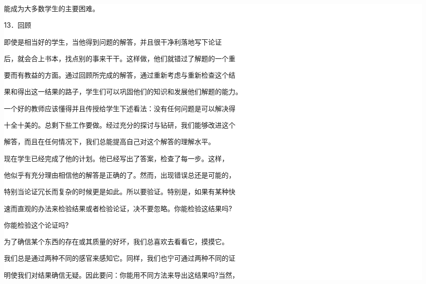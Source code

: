 
能成为大多数学生的主要困难。





13．回顾



即使是相当好的学生，当他得到问题的解答，并且很干净利落地写下论证





后，就会合上书本，找点别的事来干干。这样做，他们就错过了解题的一个重



要而有教益的方面。通过回顾所完成的解答，通过重新考虑与重新检查这个结



果和得出这一结果的路子，学生们可以巩固他们的知识和发展他们解题的能力。



一个好的教师应该懂得并且传授给学生下述看法：没有任何问题是可以解决得



十全十美的。总剩下些工作要做。经过充分的探讨与钻研，我们能够改进这个



解答，而且在任何情况下，我们总能提高自己对这个解答的理解水平。





现在学生已经完成了他的计划。他已经写出了答案，检查了每一步。这样，





他似乎有充分理由相信他的解答是正确的了。然而，出现错误总还是可能的，



特别当论证冗长而复杂的时候更是如此。所以要验证。特别是，如果有某种快



速而直观的办法来检验结果或者检验论证，决不要忽略。你能检验这结果吗?



你能检验这个论证吗?





为了确信某个东西的存在或其质量的好坏，我们总喜欢去看看它，摸摸它。





我们总是通过两种不同的感官来感知它。同样，我们也宁可通过两种不同的证



明使我们对结果确信无疑。因此要问：你能用不同方法来导出这结果吗?当然，
